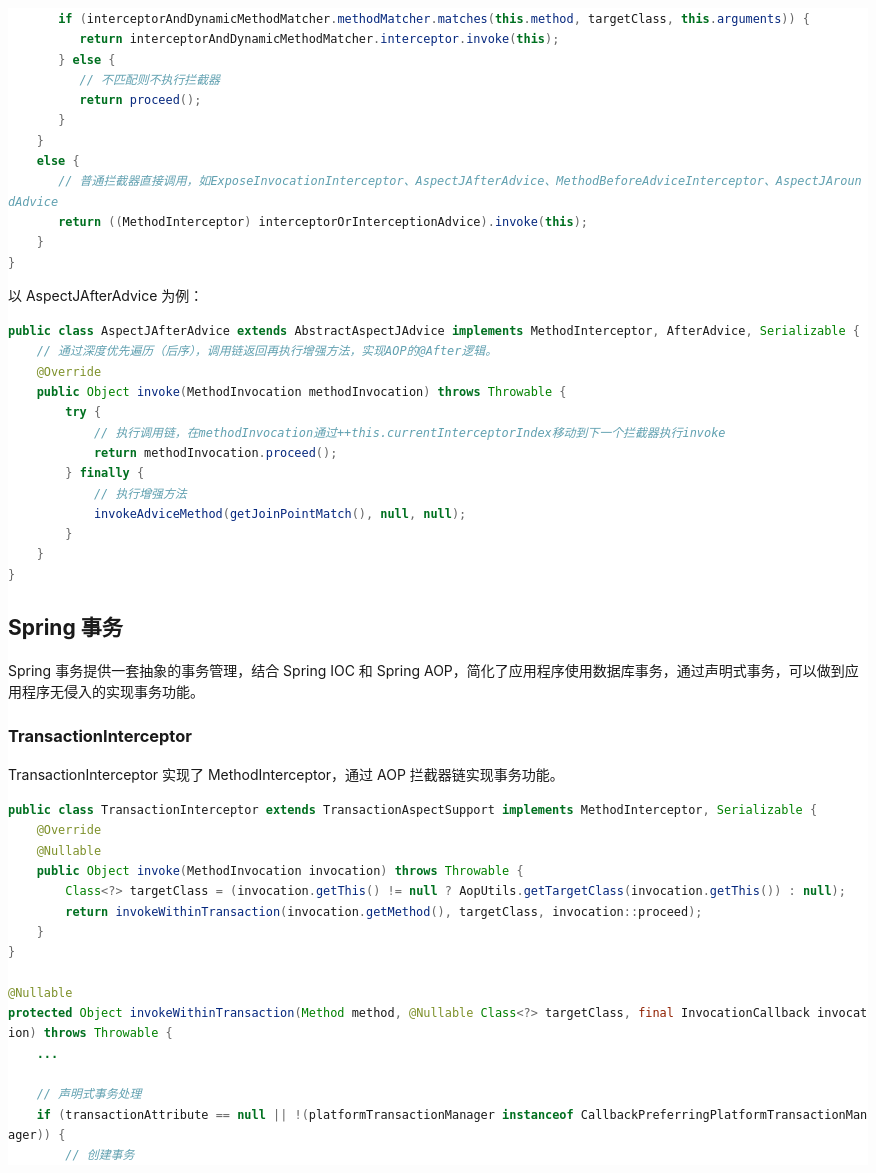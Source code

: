 ```java
       if (interceptorAndDynamicMethodMatcher.methodMatcher.matches(this.method, targetClass, this.arguments)) {
          return interceptorAndDynamicMethodMatcher.interceptor.invoke(this);
       } else {
          // 不匹配则不执行拦截器
          return proceed();
       }
    }
    else {
       // 普通拦截器直接调用，如ExposeInvocationInterceptor、AspectJAfterAdvice、MethodBeforeAdviceInterceptor、AspectJAroundAdvice
       return ((MethodInterceptor) interceptorOrInterceptionAdvice).invoke(this);
    }
}
```

以 AspectJAfterAdvice 为例：

```java
public class AspectJAfterAdvice extends AbstractAspectJAdvice implements MethodInterceptor, AfterAdvice, Serializable {
    // 通过深度优先遍历（后序），调用链返回再执行增强方法，实现AOP的@After逻辑。
    @Override
	public Object invoke(MethodInvocation methodInvocation) throws Throwable {
		try {
            // 执行调用链，在methodInvocation通过++this.currentInterceptorIndex移动到下一个拦截器执行invoke
			return methodInvocation.proceed();
		} finally {
			// 执行增强方法
			invokeAdviceMethod(getJoinPointMatch(), null, null);
		}
	}
}
```



## Spring 事务

Spring 事务提供一套抽象的事务管理，结合 Spring IOC 和 Spring AOP，简化了应用程序使用数据库事务，通过声明式事务，可以做到应用程序无侵入的实现事务功能。

### TransactionInterceptor 

TransactionInterceptor 实现了 MethodInterceptor，通过 AOP 拦截器链实现事务功能。

```java
public class TransactionInterceptor extends TransactionAspectSupport implements MethodInterceptor, Serializable {
	@Override
	@Nullable
	public Object invoke(MethodInvocation invocation) throws Throwable {
		Class<?> targetClass = (invocation.getThis() != null ? AopUtils.getTargetClass(invocation.getThis()) : null);
		return invokeWithinTransaction(invocation.getMethod(), targetClass, invocation::proceed);
	}
}

@Nullable
protected Object invokeWithinTransaction(Method method, @Nullable Class<?> targetClass, final InvocationCallback invocation) throws Throwable {
    ...

    // 声明式事务处理
    if (transactionAttribute == null || !(platformTransactionManager instanceof CallbackPreferringPlatformTransactionManager)) {
        // 创建事务
```